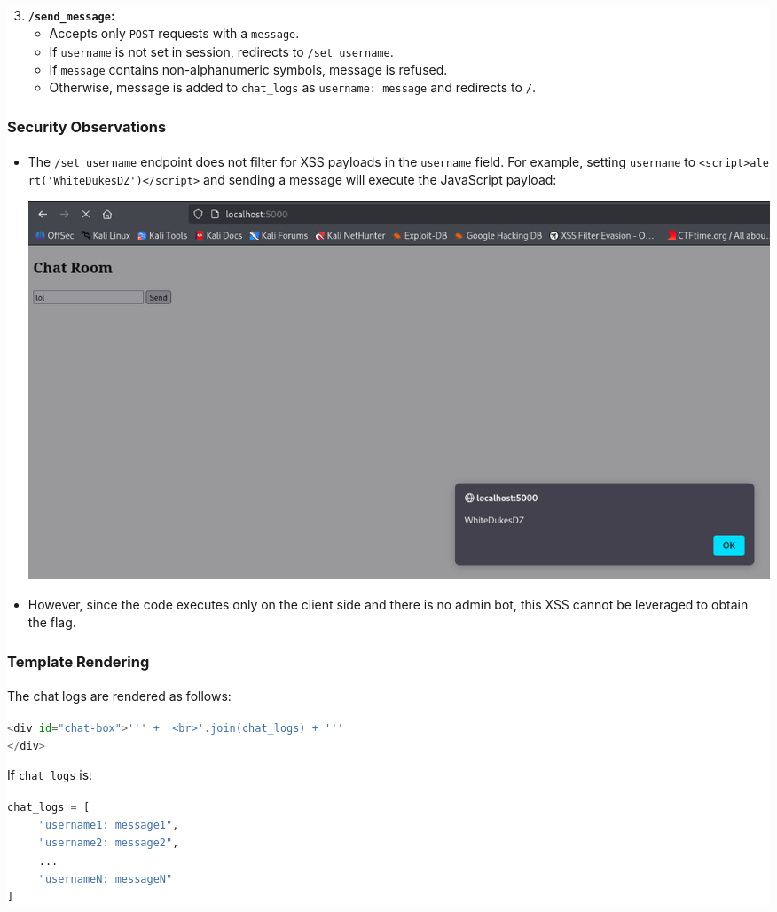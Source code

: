 3. **`/send_message`:**
    - Accepts only `POST` requests with a `message`.
    - If `username` is not set in session, redirects to `/set_username`.
    - If `message` contains non-alphanumeric symbols, message is refused.
    - Otherwise, message is added to `chat_logs` as `username: message` and redirects to `/`.

### Security Observations

- The `/set_username` endpoint does not filter for XSS payloads in the `username` field. For example, setting `username` to `<script>alert('WhiteDukesDZ')</script>` and sending a message will execute the JavaScript payload:

  ![WhiteDukesDZ Logo](demonstration/xss.png)

- However, since the code executes only on the client side and there is no admin bot, this XSS cannot be leveraged to obtain the flag.

### Template Rendering

The chat logs are rendered as follows:

```python
<div id="chat-box">''' + '<br>'.join(chat_logs) + '''
</div>
```

If `chat_logs` is:

```python
chat_logs = [
     "username1: message1",
     "username2: message2",
     ...
     "usernameN: messageN" 
]
```
